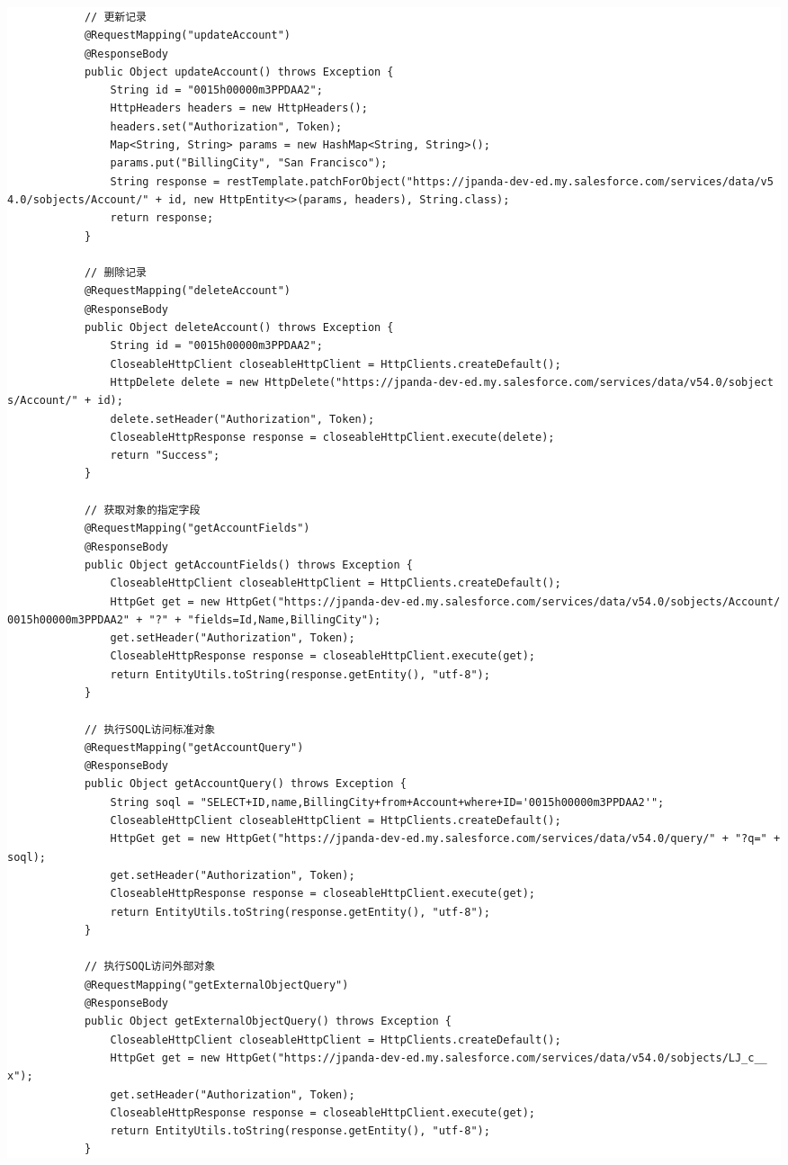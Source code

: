             	// 更新记录
            	@RequestMapping("updateAccount")
            	@ResponseBody
            	public Object updateAccount() throws Exception {
            		String id = "0015h00000m3PPDAA2";
            		HttpHeaders headers = new HttpHeaders();
            		headers.set("Authorization", Token);
            		Map<String, String> params = new HashMap<String, String>();
            		params.put("BillingCity", "San Francisco");
            		String response = restTemplate.patchForObject("https://jpanda-dev-ed.my.salesforce.com/services/data/v54.0/sobjects/Account/" + id, new HttpEntity<>(params, headers), String.class);
            		return response;
            	}
            
            	// 删除记录
            	@RequestMapping("deleteAccount")
            	@ResponseBody
            	public Object deleteAccount() throws Exception {
            		String id = "0015h00000m3PPDAA2";
            		CloseableHttpClient closeableHttpClient = HttpClients.createDefault();
            		HttpDelete delete = new HttpDelete("https://jpanda-dev-ed.my.salesforce.com/services/data/v54.0/sobjects/Account/" + id);
            		delete.setHeader("Authorization", Token);
            		CloseableHttpResponse response = closeableHttpClient.execute(delete);
            		return "Success";
            	}
            
            	// 获取对象的指定字段
            	@RequestMapping("getAccountFields")
            	@ResponseBody
            	public Object getAccountFields() throws Exception {
            		CloseableHttpClient closeableHttpClient = HttpClients.createDefault();
            		HttpGet get = new HttpGet("https://jpanda-dev-ed.my.salesforce.com/services/data/v54.0/sobjects/Account/0015h00000m3PPDAA2" + "?" + "fields=Id,Name,BillingCity");
            		get.setHeader("Authorization", Token);
            		CloseableHttpResponse response = closeableHttpClient.execute(get);
            		return EntityUtils.toString(response.getEntity(), "utf-8");
            	}
            
            	// 执行SOQL访问标准对象
            	@RequestMapping("getAccountQuery")
            	@ResponseBody
            	public Object getAccountQuery() throws Exception {
            		String soql = "SELECT+ID,name,BillingCity+from+Account+where+ID='0015h00000m3PPDAA2'";
            		CloseableHttpClient closeableHttpClient = HttpClients.createDefault();
            		HttpGet get = new HttpGet("https://jpanda-dev-ed.my.salesforce.com/services/data/v54.0/query/" + "?q=" + soql);
            		get.setHeader("Authorization", Token);
            		CloseableHttpResponse response = closeableHttpClient.execute(get);
            		return EntityUtils.toString(response.getEntity(), "utf-8");
            	}
            
            	// 执行SOQL访问外部对象
            	@RequestMapping("getExternalObjectQuery")
            	@ResponseBody
            	public Object getExternalObjectQuery() throws Exception {
            		CloseableHttpClient closeableHttpClient = HttpClients.createDefault();
            		HttpGet get = new HttpGet("https://jpanda-dev-ed.my.salesforce.com/services/data/v54.0/sobjects/LJ_c__x");
            		get.setHeader("Authorization", Token);
            		CloseableHttpResponse response = closeableHttpClient.execute(get);
            		return EntityUtils.toString(response.getEntity(), "utf-8");
            	}
            